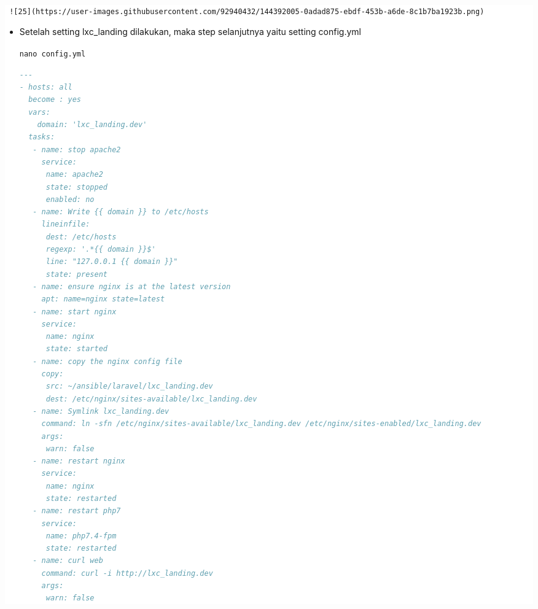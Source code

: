      

     ![25](https://user-images.githubusercontent.com/92940432/144392005-0adad875-ebdf-453b-a6de-8c1b7ba1923b.png)

     

   * Setelah setting lxc_landing dilakukan, maka step selanjutnya yaitu setting config.yml

     ```markdown
     nano config.yml
     ```

     ```markdown
     ---
     - hosts: all
       become : yes
       vars:
         domain: 'lxc_landing.dev'
       tasks:
        - name: stop apache2
          service:
           name: apache2
           state: stopped
           enabled: no
        - name: Write {{ domain }} to /etc/hosts
          lineinfile:
           dest: /etc/hosts
           regexp: '.*{{ domain }}$'
           line: "127.0.0.1 {{ domain }}"
           state: present
        - name: ensure nginx is at the latest version
          apt: name=nginx state=latest
        - name: start nginx
          service:
           name: nginx
           state: started
        - name: copy the nginx config file 
          copy:
           src: ~/ansible/laravel/lxc_landing.dev
           dest: /etc/nginx/sites-available/lxc_landing.dev
        - name: Symlink lxc_landing.dev
          command: ln -sfn /etc/nginx/sites-available/lxc_landing.dev /etc/nginx/sites-enabled/lxc_landing.dev
          args:
           warn: false
        - name: restart nginx
          service:
           name: nginx
           state: restarted
        - name: restart php7
          service:
           name: php7.4-fpm
           state: restarted
        - name: curl web
          command: curl -i http://lxc_landing.dev
          args:
           warn: false
     ```
